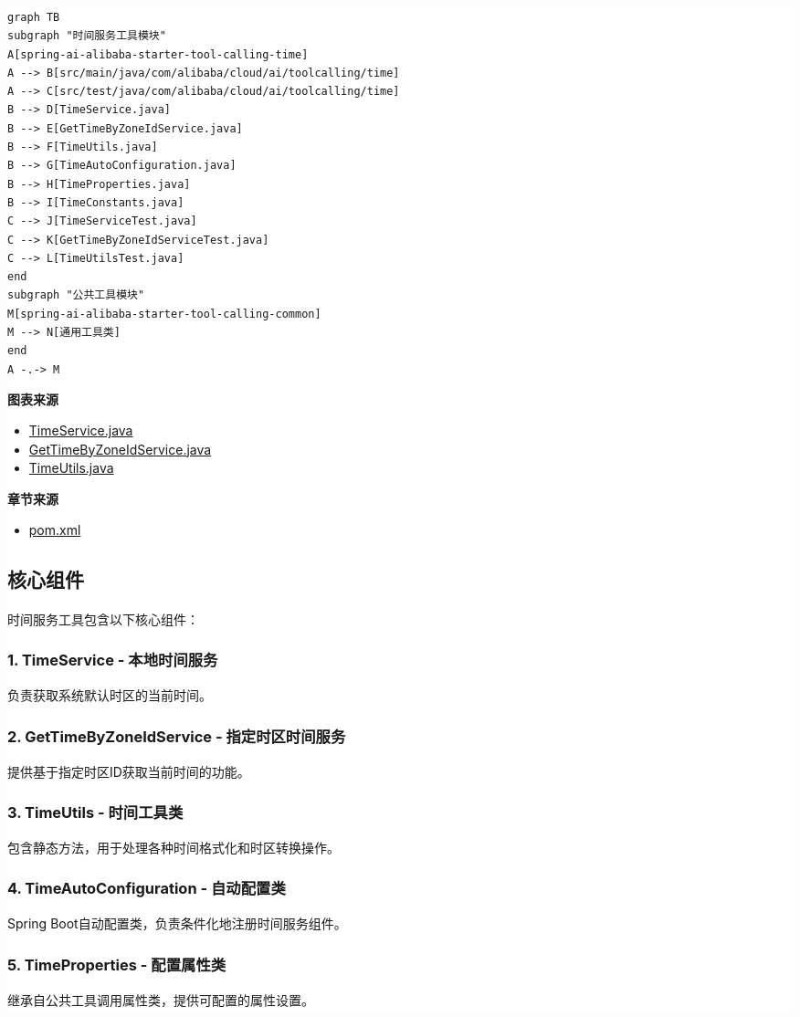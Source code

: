 ```mermaid
graph TB
subgraph "时间服务工具模块"
A[spring-ai-alibaba-starter-tool-calling-time]
A --> B[src/main/java/com/alibaba/cloud/ai/toolcalling/time]
A --> C[src/test/java/com/alibaba/cloud/ai/toolcalling/time]
B --> D[TimeService.java]
B --> E[GetTimeByZoneIdService.java]
B --> F[TimeUtils.java]
B --> G[TimeAutoConfiguration.java]
B --> H[TimeProperties.java]
B --> I[TimeConstants.java]
C --> J[TimeServiceTest.java]
C --> K[GetTimeByZoneIdServiceTest.java]
C --> L[TimeUtilsTest.java]
end
subgraph "公共工具模块"
M[spring-ai-alibaba-starter-tool-calling-common]
M --> N[通用工具类]
end
A -.-> M
```

**图表来源**
- [TimeService.java](file://community/tool-calls/spring-ai-alibaba-starter-tool-calling-time/src/main/java/com/alibaba/cloud/ai/toolcalling/time/TimeService.java#L1-L31)
- [GetTimeByZoneIdService.java](file://community/tool-calls/spring-ai-alibaba-starter-tool-calling-time/src/main/java/com/alibaba/cloud/ai/toolcalling/time/GetTimeByZoneIdService.java#L1-L49)
- [TimeUtils.java](file://community/tool-calls/spring-ai-alibaba-starter-tool-calling-time/src/main/java/com/alibaba/cloud/ai/toolcalling/time/TimeUtils.java#L1-L46)

**章节来源**
- [pom.xml](file://community/tool-calls/spring-ai-alibaba-starter-tool-calling-time/pom.xml#L1-L68)

## 核心组件

时间服务工具包含以下核心组件：

### 1. TimeService - 本地时间服务
负责获取系统默认时区的当前时间。

### 2. GetTimeByZoneIdService - 指定时区时间服务
提供基于指定时区ID获取当前时间的功能。

### 3. TimeUtils - 时间工具类
包含静态方法，用于处理各种时间格式化和时区转换操作。

### 4. TimeAutoConfiguration - 自动配置类
Spring Boot自动配置类，负责条件化地注册时间服务组件。

### 5. TimeProperties - 配置属性类
继承自公共工具调用属性类，提供可配置的属性设置。
